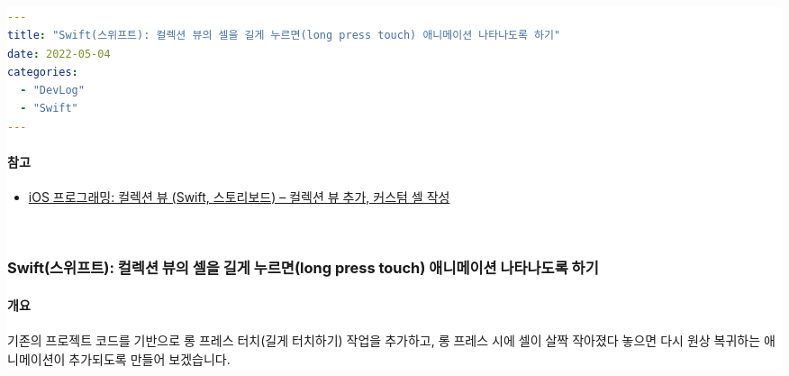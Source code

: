 ```yaml
---
title: "Swift(스위프트): 컬렉션 뷰의 셀을 길게 누르면(long press touch) 애니메이션 나타나도록 하기"
date: 2022-05-04
categories: 
  - "DevLog"
  - "Swift"
---
```


#### **참고**

- [iOS 프로그래밍: 컬렉션 뷰 (Swift, 스토리보드) – 컬렉션 뷰 추가, 커스텀 셀 작성](http://yoonbumtae.com/?p=3418)

 

### **Swift(스위프트): 컬렉션 뷰의 셀을 길게 누르면(long press touch) 애니메이션 나타나도록 하기**

#### **개요**

기존의 프로젝트 코드를 기반으로 롱 프레스 터치(길게 터치하기) 작업을 추가하고, 롱 프레스 시에 셀이 살짝 작아졌다 놓으면 다시 원상 복귀하는 애니메이션이 추가되도록 만들어 보겠습니다.
